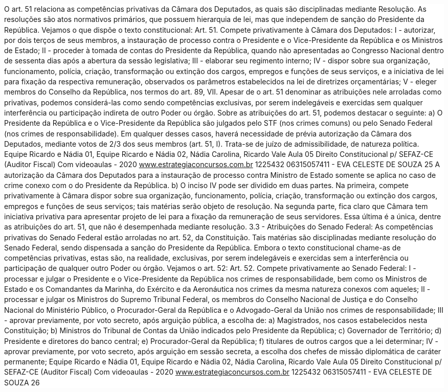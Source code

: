 O  art.  51  relaciona  as competências  privativas da  Câmara  dos  Deputados,  as  quais  são  disciplinadas mediante Resolução. As resoluções são atos normativos primários, que possuem hierarquia de lei, mas que independem de sanção do Presidente da República.
Vejamos o que dispõe o texto constitucional:
Art. 51. Compete privativamente à Câmara dos Deputados:
I - autorizar,  por  dois  terços  de  seus  membros,  a  instauração  de  processo  contra  o Presidente e o Vice-Presidente da República e os Ministros de Estado;
II - proceder à tomada de contas do Presidente da República, quando não apresentadas ao Congresso Nacional dentro de sessenta dias após a abertura da sessão legislativa;
III - elaborar seu regimento interno;
IV - dispor  sobre  sua  organização,  funcionamento,  polícia,  criação,  transformação  ou extinção dos cargos, empregos e funções de seus serviços, e a iniciativa de lei para fixação da  respectiva  remuneração,  observados  os  parâmetros  estabelecidos  na  lei  de  diretrizes orçamentárias;
V - eleger membros do Conselho da República, nos termos do art. 89, VII.
Apesar de o art. 51 denominar as atribuições nele arroladas como privativas, podemos considerá-las como sendo  competências  exclusivas,  por  serem indelegáveis  e  exercidas  sem  qualquer  interferência  ou participação indireta de outro Poder ou órgão.
Sobre as atribuições do art. 51, podemos destacar o seguinte:
a) O  Presidente  da  República  e  o  Vice-Presidente  da  República  são  julgados  pelo  STF  (nos  crimes comuns) ou pelo Senado Federal (nos crimes de responsabilidade). Em qualquer desses casos, haverá necessidade  de prévia  autorização  da  Câmara  dos  Deputados,  mediante  votos  de  2/3  dos  seus membros (art. 51, I). Trata-se de juízo de admissibilidade, de natureza política.
Equipe Ricardo e Nádia 01, Equipe Ricardo e Nádia 02, Nádia Carolina, Ricardo Vale Aula 05
Direito Constitucional p/ SEFAZ-CE (Auditor Fiscal) Com videoaulas - 2020 www.estrategiaconcursos.com.br 1225432
06315057411 - EVA CELESTE DE SOUZA 
25
A autorização da Câmara dos Deputados para a instauração de processo contra Ministro de Estado somente se aplica no caso de crime conexo com o do Presidente da República.
b) O  inciso  IV  pode  ser  dividido  em duas  partes.  Na  primeira,  compete  privativamente  à  Câmara dispor sobre sua organização, funcionamento, polícia, criação, transformação ou extinção dos cargos, empregos e funções de seus serviços; tais matérias serão objeto de resolução. Na segunda parte, fica claro  que Câmara  tem  iniciativa  privativa para  apresentar  projeto  de  lei  para  a fixação da remuneração de seus servidores. Essa última é a única, dentre as atribuições do art. 51, que não é desempenhada mediante resolução.
3.3 - Atribuições do Senado Federal:
As competências privativas do Senado Federal estão arroladas no art. 52, da Constituição. Tais matérias são disciplinadas  mediante resolução do  Senado  Federal,  sendo dispensada  a  sanção do  Presidente  da República.
Embora o texto constitucional chame-as de competências privativas, estas são, na realidade, exclusivas, por serem  indelegáveis  e  exercidas  sem  a  interferência  ou  participação  de  qualquer  outro  Poder  ou  órgão.
Vejamos o art. 52:
Art. 52. Compete privativamente ao Senado Federal:
I - processar  e  julgar  o  Presidente  e  o  Vice-Presidente  da  República  nos  crimes  de responsabilidade,  bem  como  os  Ministros  de  Estado  e  os  Comandantes  da  Marinha,  do Exército e da Aeronáutica nos crimes da mesma natureza conexos com aqueles;
II - processar e julgar os Ministros do Supremo Tribunal Federal, os membros do Conselho Nacional de Justiça e do Conselho Nacional do Ministério Público, o Procurador-Geral da República e o Advogado-Geral da União nos crimes de responsabilidade;
III - aprovar previamente, por voto secreto, após arguição pública, a escolha de:
a) Magistrados, nos casos estabelecidos nesta Constituição;
b) Ministros do Tribunal de Contas da União indicados pelo Presidente da República;
c) Governador de Território;
d) Presidente e diretores do banco central;
e) Procurador-Geral da República;
f) titulares de outros cargos que a lei determinar;
IV - aprovar previamente, por voto secreto, após arguição em sessão secreta, a escolha dos chefes de missão diplomática de caráter permanente;
Equipe Ricardo e Nádia 01, Equipe Ricardo e Nádia 02, Nádia Carolina, Ricardo Vale Aula 05
Direito Constitucional p/ SEFAZ-CE (Auditor Fiscal) Com videoaulas - 2020 www.estrategiaconcursos.com.br 1225432
06315057411 - EVA CELESTE DE SOUZA 
26